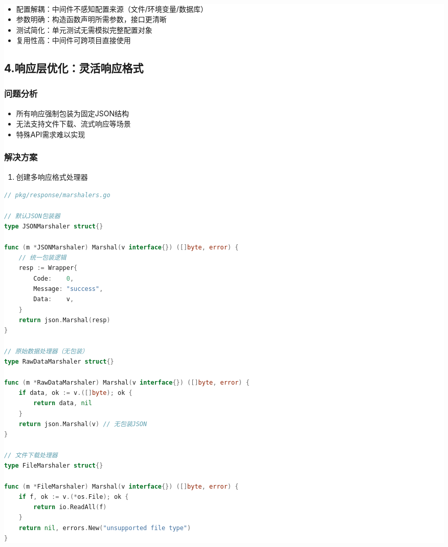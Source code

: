 - 配置解耦：中间件不感知配置来源（文件/环境变量/数据库）
- 参数明确：构造函数声明所需参数，接口更清晰
- 测试简化：单元测试无需模拟完整配置对象
- 复用性高：中间件可跨项目直接使用

## 4.响应层优化：灵活响应格式

### 问题分析

- 所有响应强制包装为固定JSON结构
- 无法支持文件下载、流式响应等场景
- 特殊API需求难以实现

### 解决方案

1. 创建多响应格式处理器

```go
// pkg/response/marshalers.go

// 默认JSON包装器
type JSONMarshaler struct{}

func (m *JSONMarshaler) Marshal(v interface{}) ([]byte, error) {
    // 统一包装逻辑
    resp := Wrapper{
        Code:    0,
        Message: "success",
        Data:    v,
    }
    return json.Marshal(resp)
}

// 原始数据处理器（无包装）
type RawDataMarshaler struct{}

func (m *RawDataMarshaler) Marshal(v interface{}) ([]byte, error) {
    if data, ok := v.([]byte); ok {
        return data, nil
    }
    return json.Marshal(v) // 无包装JSON
}

// 文件下载处理器
type FileMarshaler struct{}

func (m *FileMarshaler) Marshal(v interface{}) ([]byte, error) {
    if f, ok := v.(*os.File); ok {
        return io.ReadAll(f)
    }
    return nil, errors.New("unsupported file type")
}
```
